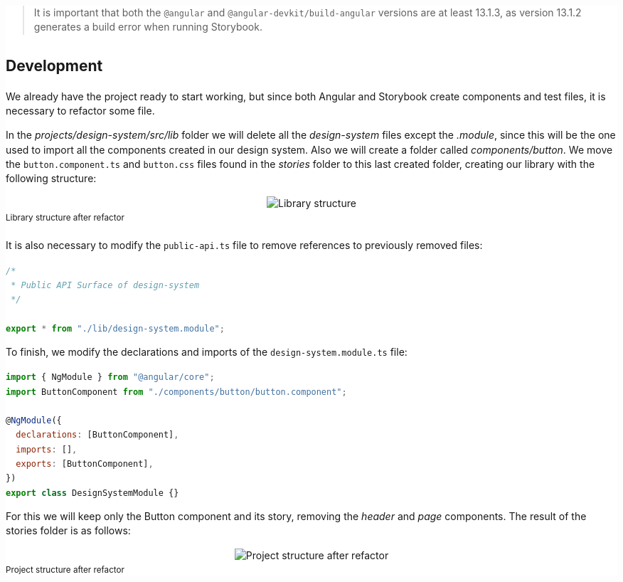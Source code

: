 > It is important that both the `@angular` and `@angular-devkit/build-angular` versions are at least 13.1.3, as version 13.1.2 generates a build error when running Storybook.

## Development

We already have the project ready to start working, but since both Angular and Storybook create components and test files, it is necessary to refactor some file.

In the _projects/design-system/src/lib_ folder we will delete all the _design-system_ files except the _.module_, since this will be the one used to import all the components created in our design system. Also we will create a folder called _components/button_. We move the `button.component.ts` and `button.css` files found in the _stories_ folder to this last created folder, creating our library with the following structure:

<div style="margin: 0 auto; max-width: 600px; text-align: center;">

![Library structure](/img/content/angular-libraries-storybook-lib-structure.png)

</div>
<div class="text-center" style="margin: -15px 0 20px;">
  <small>Library structure after refactor</small>
</div>

It is also necessary to modify the `public-api.ts` file to remove references to previously removed files:

```jsx
/*
 * Public API Surface of design-system
 */

export * from "./lib/design-system.module";
```

To finish, we modify the declarations and imports of the `design-system.module.ts` file:

```jsx
import { NgModule } from "@angular/core";
import ButtonComponent from "./components/button/button.component";

@NgModule({
  declarations: [ButtonComponent],
  imports: [],
  exports: [ButtonComponent],
})
export class DesignSystemModule {}
```

For this we will keep only the Button component and its story, removing the _header_ and _page_ components. The result of the stories folder is as follows:

<div style="margin: 0 auto; max-width: 600px; text-align: center;">

![Project structure after refactor](/img/content/angular-libraries-storybook-stories-structure.png)

</div>
<div class="text-center" style="margin: -15px 0 20px;">
  <small>Project structure after refactor</small>
</div>
